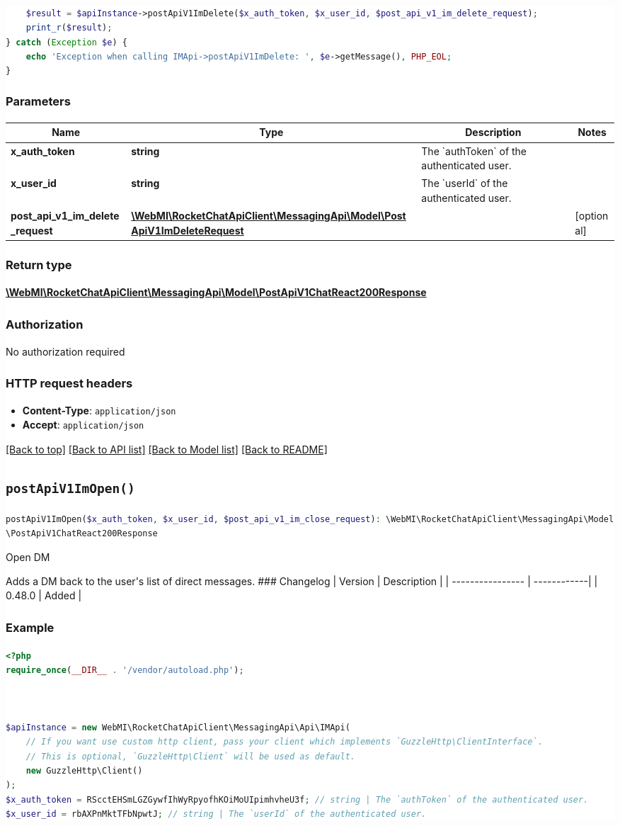 ```php
    $result = $apiInstance->postApiV1ImDelete($x_auth_token, $x_user_id, $post_api_v1_im_delete_request);
    print_r($result);
} catch (Exception $e) {
    echo 'Exception when calling IMApi->postApiV1ImDelete: ', $e->getMessage(), PHP_EOL;
}
```

### Parameters

| Name | Type | Description  | Notes |
| ------------- | ------------- | ------------- | ------------- |
| **x_auth_token** | **string**| The &#x60;authToken&#x60; of the authenticated user. | |
| **x_user_id** | **string**| The &#x60;userId&#x60; of the authenticated user. | |
| **post_api_v1_im_delete_request** | [**\WebMI\RocketChatApiClient\MessagingApi\Model\PostApiV1ImDeleteRequest**](../Model/PostApiV1ImDeleteRequest.md)|  | [optional] |

### Return type

[**\WebMI\RocketChatApiClient\MessagingApi\Model\PostApiV1ChatReact200Response**](../Model/PostApiV1ChatReact200Response.md)

### Authorization

No authorization required

### HTTP request headers

- **Content-Type**: `application/json`
- **Accept**: `application/json`

[[Back to top]](#) [[Back to API list]](../../README.md#endpoints)
[[Back to Model list]](../../README.md#models)
[[Back to README]](../../README.md)

## `postApiV1ImOpen()`

```php
postApiV1ImOpen($x_auth_token, $x_user_id, $post_api_v1_im_close_request): \WebMI\RocketChatApiClient\MessagingApi\Model\PostApiV1ChatReact200Response
```

Open DM

Adds a DM back to the user's list of direct messages.  ### Changelog | Version      | Description |  | ---------------- | ------------| | 0.48.0           | Added       |

### Example

```php
<?php
require_once(__DIR__ . '/vendor/autoload.php');



$apiInstance = new WebMI\RocketChatApiClient\MessagingApi\Api\IMApi(
    // If you want use custom http client, pass your client which implements `GuzzleHttp\ClientInterface`.
    // This is optional, `GuzzleHttp\Client` will be used as default.
    new GuzzleHttp\Client()
);
$x_auth_token = RScctEHSmLGZGywfIhWyRpyofhKOiMoUIpimhvheU3f; // string | The `authToken` of the authenticated user.
$x_user_id = rbAXPnMktTFbNpwtJ; // string | The `userId` of the authenticated user.
```